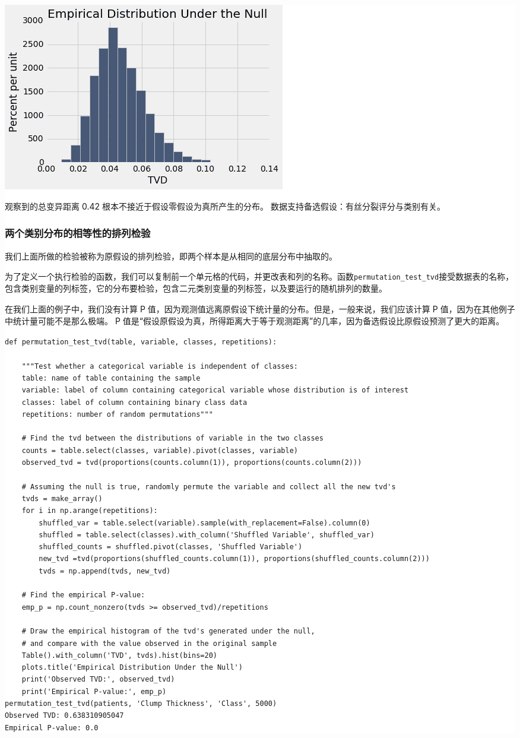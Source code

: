![](../img/ac8b91a7dc262468f0e4f90fa1ed5369.png)

观察到的总变异距离 0.42 根本不接近于假设零假设为真所产生的分布。 数据支持备选假设：有丝分裂评分与类别有关。

### 两个类别分布的相等性的排列检验

我们上面所做的检验被称为原假设的排列检验，即两个样本是从相同的底层分布中抽取的。

为了定义一个执行检验的函数，我们可以复制前一个单元格的代码，并更改表和列的名称。函数`permutation_test_tvd`接受数据表的名称，包含类别变量的列标签，它的分布要检验，包含二元类别变量的列标签，以及要运行的随机排列的数量。

在我们上面的例子中，我们没有计算 P 值，因为观测值远离原假设下统计量的分布。但是，一般来说，我们应该计算 P 值，因为在其他例子中统计量可能不是那么极端。 P 值是“假设原假设为真，所得距离大于等于观测距离”的几率，因为备选假设比原假设预测了更大的距离。

```
def permutation_test_tvd(table, variable, classes, repetitions):

    """Test whether a categorical variable is independent of classes:
    table: name of table containing the sample
    variable: label of column containing categorical variable whose distribution is of interest
    classes: label of column containing binary class data
    repetitions: number of random permutations"""

    # Find the tvd between the distributions of variable in the two classes
    counts = table.select(classes, variable).pivot(classes, variable)
    observed_tvd = tvd(proportions(counts.column(1)), proportions(counts.column(2)))

    # Assuming the null is true, randomly permute the variable and collect all the new tvd's
    tvds = make_array()
    for i in np.arange(repetitions):
        shuffled_var = table.select(variable).sample(with_replacement=False).column(0)
        shuffled = table.select(classes).with_column('Shuffled Variable', shuffled_var)
        shuffled_counts = shuffled.pivot(classes, 'Shuffled Variable')
        new_tvd =tvd(proportions(shuffled_counts.column(1)), proportions(shuffled_counts.column(2)))
        tvds = np.append(tvds, new_tvd)

    # Find the empirical P-value:
    emp_p = np.count_nonzero(tvds >= observed_tvd)/repetitions

    # Draw the empirical histogram of the tvd's generated under the null, 
    # and compare with the value observed in the original sample
    Table().with_column('TVD', tvds).hist(bins=20)
    plots.title('Empirical Distribution Under the Null')
    print('Observed TVD:', observed_tvd)
    print('Empirical P-value:', emp_p)
permutation_test_tvd(patients, 'Clump Thickness', 'Class', 5000)
Observed TVD: 0.638310905047
Empirical P-value: 0.0
```